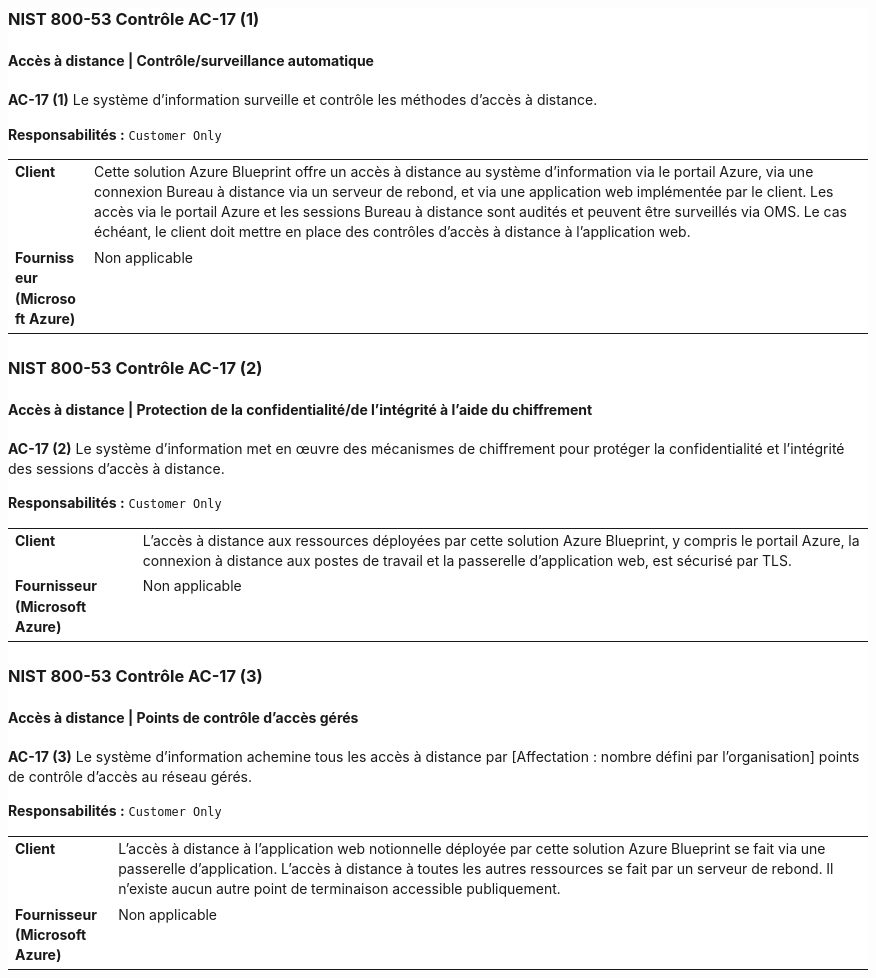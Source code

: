 
 ### <a name="nist-800-53-control-ac-17-1"></a>NIST 800-53 Contrôle AC-17 (1)

#### <a name="remote-access--automated-monitoring--control"></a>Accès à distance | Contrôle/surveillance automatique

**AC-17 (1)** Le système d’information surveille et contrôle les méthodes d’accès à distance.

**Responsabilités :** `Customer Only`

|||
|---|---|
| **Client** | Cette solution Azure Blueprint offre un accès à distance au système d’information via le portail Azure, via une connexion Bureau à distance via un serveur de rebond, et via une application web implémentée par le client. Les accès via le portail Azure et les sessions Bureau à distance sont audités et peuvent être surveillés via OMS. Le cas échéant, le client doit mettre en place des contrôles d’accès à distance à l’application web. |
| **Fournisseur (Microsoft Azure)** | Non applicable |


 ### <a name="nist-800-53-control-ac-17-2"></a>NIST 800-53 Contrôle AC-17 (2)

#### <a name="remote-access--protection-of-confidentiality--integrity-using-encryption"></a>Accès à distance | Protection de la confidentialité/de l’intégrité à l’aide du chiffrement

**AC-17 (2)** Le système d’information met en œuvre des mécanismes de chiffrement pour protéger la confidentialité et l’intégrité des sessions d’accès à distance.

**Responsabilités :** `Customer Only`

|||
|---|---|
| **Client** | L’accès à distance aux ressources déployées par cette solution Azure Blueprint, y compris le portail Azure, la connexion à distance aux postes de travail et la passerelle d’application web, est sécurisé par TLS. |
| **Fournisseur (Microsoft Azure)** | Non applicable |


 ### <a name="nist-800-53-control-ac-17-3"></a>NIST 800-53 Contrôle AC-17 (3)

#### <a name="remote-access--managed-access-control-points"></a>Accès à distance | Points de contrôle d’accès gérés

**AC-17 (3)** Le système d’information achemine tous les accès à distance par [Affectation : nombre défini par l’organisation] points de contrôle d’accès au réseau gérés.

**Responsabilités :** `Customer Only`

|||
|---|---|
| **Client** | L’accès à distance à l’application web notionnelle déployée par cette solution Azure Blueprint se fait via une passerelle d’application. L’accès à distance à toutes les autres ressources se fait par un serveur de rebond. Il n’existe aucun autre point de terminaison accessible publiquement. |
| **Fournisseur (Microsoft Azure)** | Non applicable |
